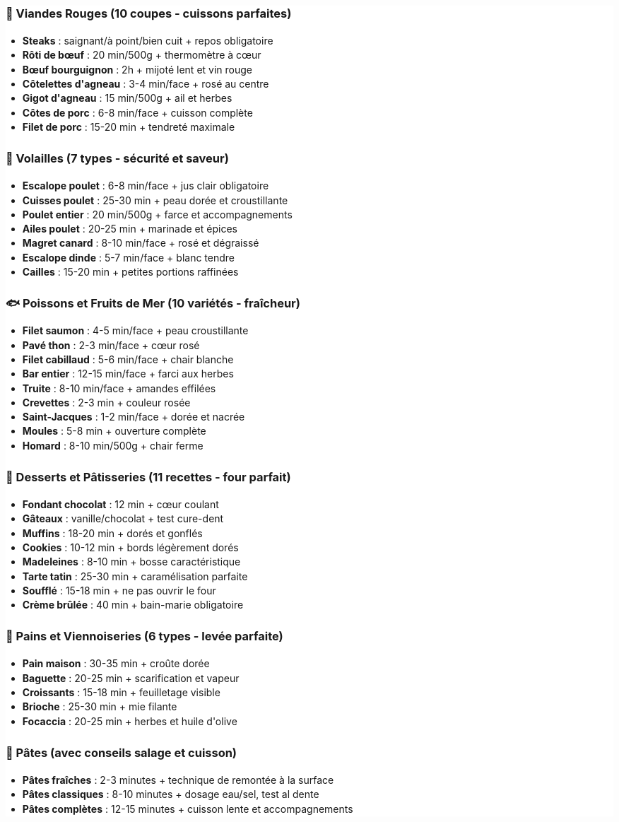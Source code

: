 ### 🥩 Viandes Rouges (10 coupes - cuissons parfaites)
- **Steaks** : saignant/à point/bien cuit + repos obligatoire
- **Rôti de bœuf** : 20 min/500g + thermomètre à cœur
- **Bœuf bourguignon** : 2h + mijoté lent et vin rouge
- **Côtelettes d'agneau** : 3-4 min/face + rosé au centre
- **Gigot d'agneau** : 15 min/500g + ail et herbes
- **Côtes de porc** : 6-8 min/face + cuisson complète
- **Filet de porc** : 15-20 min + tendreté maximale

### 🍗 Volailles (7 types - sécurité et saveur)
- **Escalope poulet** : 6-8 min/face + jus clair obligatoire
- **Cuisses poulet** : 25-30 min + peau dorée et croustillante
- **Poulet entier** : 20 min/500g + farce et accompagnements
- **Ailes poulet** : 20-25 min + marinade et épices
- **Magret canard** : 8-10 min/face + rosé et dégraissé
- **Escalope dinde** : 5-7 min/face + blanc tendre
- **Cailles** : 15-20 min + petites portions raffinées

### 🐟 Poissons et Fruits de Mer (10 variétés - fraîcheur)
- **Filet saumon** : 4-5 min/face + peau croustillante
- **Pavé thon** : 2-3 min/face + cœur rosé
- **Filet cabillaud** : 5-6 min/face + chair blanche
- **Bar entier** : 12-15 min/face + farci aux herbes
- **Truite** : 8-10 min/face + amandes effilées
- **Crevettes** : 2-3 min + couleur rosée
- **Saint-Jacques** : 1-2 min/face + dorée et nacrée
- **Moules** : 5-8 min + ouverture complète
- **Homard** : 8-10 min/500g + chair ferme

### 🍰 Desserts et Pâtisseries (11 recettes - four parfait)
- **Fondant chocolat** : 12 min + cœur coulant
- **Gâteaux** : vanille/chocolat + test cure-dent
- **Muffins** : 18-20 min + dorés et gonflés
- **Cookies** : 10-12 min + bords légèrement dorés
- **Madeleines** : 8-10 min + bosse caractéristique
- **Tarte tatin** : 25-30 min + caramélisation parfaite
- **Soufflé** : 15-18 min + ne pas ouvrir le four
- **Crème brûlée** : 40 min + bain-marie obligatoire

### 🍞 Pains et Viennoiseries (6 types - levée parfaite)
- **Pain maison** : 30-35 min + croûte dorée
- **Baguette** : 20-25 min + scarification et vapeur
- **Croissants** : 15-18 min + feuilletage visible
- **Brioche** : 25-30 min + mie filante
- **Focaccia** : 20-25 min + herbes et huile d'olive

### 🍝 Pâtes (avec conseils salage et cuisson)
- **Pâtes fraîches** : 2-3 minutes + technique de remontée à la surface
- **Pâtes classiques** : 8-10 minutes + dosage eau/sel, test al dente
- **Pâtes complètes** : 12-15 minutes + cuisson lente et accompagnements
